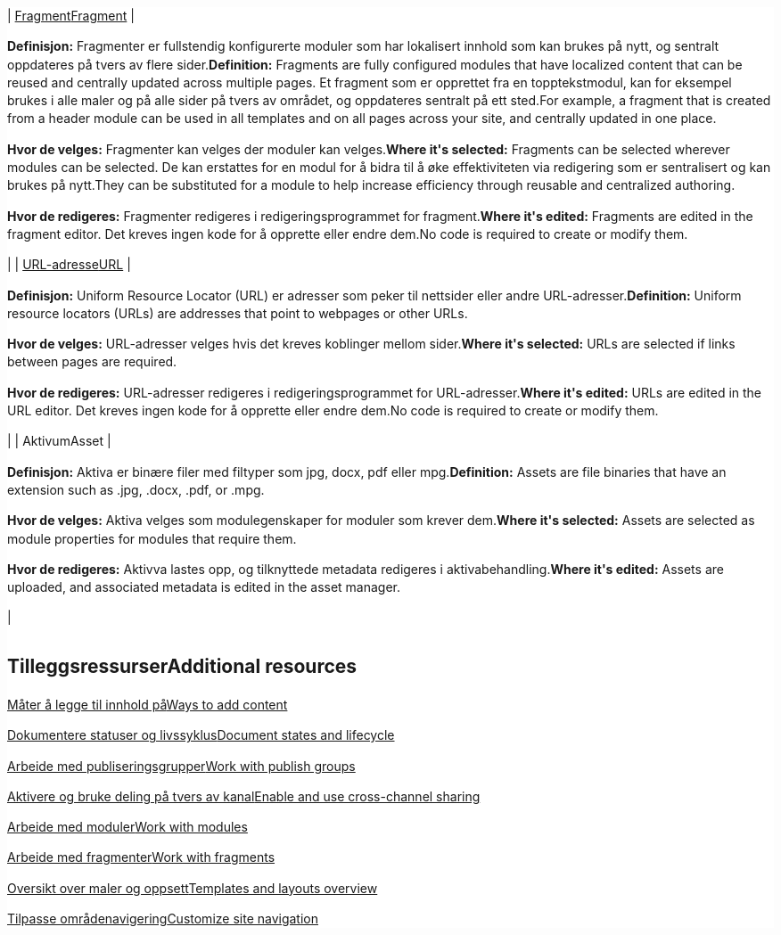 | [<span data-ttu-id="a0ec8-143">Fragment</span><span class="sxs-lookup"><span data-stu-id="a0ec8-143">Fragment</span></span>](work-with-fragments.md) | <p><span data-ttu-id="a0ec8-144">**Definisjon:** Fragmenter er fullstendig konfigurerte moduler som har lokalisert innhold som kan brukes på nytt, og sentralt oppdateres på tvers av flere sider.</span><span class="sxs-lookup"><span data-stu-id="a0ec8-144">**Definition:** Fragments are fully configured modules that have localized content that can be reused and centrally updated across multiple pages.</span></span> <span data-ttu-id="a0ec8-145">Et fragment som er opprettet fra en topptekstmodul, kan for eksempel brukes i alle maler og på alle sider på tvers av området, og oppdateres sentralt på ett sted.</span><span class="sxs-lookup"><span data-stu-id="a0ec8-145">For example, a fragment that is created from a header module can be used in all templates and on all pages across your site, and centrally updated in one place.</span></span></p><p><span data-ttu-id="a0ec8-146">**Hvor de velges:** Fragmenter kan velges der moduler kan velges.</span><span class="sxs-lookup"><span data-stu-id="a0ec8-146">**Where it's selected:** Fragments can be selected wherever modules can be selected.</span></span> <span data-ttu-id="a0ec8-147">De kan erstattes for en modul for å bidra til å øke effektiviteten via redigering som er sentralisert og kan brukes på nytt.</span><span class="sxs-lookup"><span data-stu-id="a0ec8-147">They can be substituted for a module to help increase efficiency through reusable and centralized authoring.</span></span></p><p><span data-ttu-id="a0ec8-148">**Hvor de redigeres:** Fragmenter redigeres i redigeringsprogrammet for fragment.</span><span class="sxs-lookup"><span data-stu-id="a0ec8-148">**Where it's edited:** Fragments are edited in the fragment editor.</span></span> <span data-ttu-id="a0ec8-149">Det kreves ingen kode for å opprette eller endre dem.</span><span class="sxs-lookup"><span data-stu-id="a0ec8-149">No code is required to create or modify them.</span></span></p> |
| [<span data-ttu-id="a0ec8-150">URL-adresse</span><span class="sxs-lookup"><span data-stu-id="a0ec8-150">URL</span></span>](create-page-URL.md) | <p><span data-ttu-id="a0ec8-151">**Definisjon:** Uniform Resource Locator (URL) er adresser som peker til nettsider eller andre URL-adresser.</span><span class="sxs-lookup"><span data-stu-id="a0ec8-151">**Definition:** Uniform resource locators (URLs) are addresses that point to webpages or other URLs.</span></span></p><p><span data-ttu-id="a0ec8-152">**Hvor de velges:** URL-adresser velges hvis det kreves koblinger mellom sider.</span><span class="sxs-lookup"><span data-stu-id="a0ec8-152">**Where it's selected:** URLs are selected if links between pages are required.</span></span></p><p><span data-ttu-id="a0ec8-153">**Hvor de redigeres:** URL-adresser redigeres i redigeringsprogrammet for URL-adresser.</span><span class="sxs-lookup"><span data-stu-id="a0ec8-153">**Where it's edited:** URLs are edited in the URL editor.</span></span> <span data-ttu-id="a0ec8-154">Det kreves ingen kode for å opprette eller endre dem.</span><span class="sxs-lookup"><span data-stu-id="a0ec8-154">No code is required to create or modify them.</span></span></p> |
| <span data-ttu-id="a0ec8-155">Aktivum</span><span class="sxs-lookup"><span data-stu-id="a0ec8-155">Asset</span></span> | <p><span data-ttu-id="a0ec8-156">**Definisjon:** Aktiva er binære filer med filtyper som jpg, docx, pdf eller mpg.</span><span class="sxs-lookup"><span data-stu-id="a0ec8-156">**Definition:** Assets are file binaries that have an extension such as .jpg, .docx, .pdf, or .mpg.</span></span></p><p><span data-ttu-id="a0ec8-157">**Hvor de velges:** Aktiva velges som modulegenskaper for moduler som krever dem.</span><span class="sxs-lookup"><span data-stu-id="a0ec8-157">**Where it's selected:** Assets are selected as module properties for modules that require them.</span></span></p><p><span data-ttu-id="a0ec8-158">**Hvor de redigeres:** Aktivva lastes opp, og tilknyttede metadata redigeres i aktivabehandling.</span><span class="sxs-lookup"><span data-stu-id="a0ec8-158">**Where it's edited:** Assets are uploaded, and associated metadata is edited in the asset manager.</span></span></p> |

## <a name="additional-resources"></a><span data-ttu-id="a0ec8-159">Tilleggsressurser</span><span class="sxs-lookup"><span data-stu-id="a0ec8-159">Additional resources</span></span>

[<span data-ttu-id="a0ec8-160">Måter å legge til innhold på</span><span class="sxs-lookup"><span data-stu-id="a0ec8-160">Ways to add content</span></span>](add-manage-content.md)

[<span data-ttu-id="a0ec8-161">Dokumentere statuser og livssyklus</span><span class="sxs-lookup"><span data-stu-id="a0ec8-161">Document states and lifecycle</span></span>](document-states-overview.md)

[<span data-ttu-id="a0ec8-162">Arbeide med publiseringsgrupper</span><span class="sxs-lookup"><span data-stu-id="a0ec8-162">Work with publish groups</span></span>](publish-groups.md)

[<span data-ttu-id="a0ec8-163">Aktivere og bruke deling på tvers av kanal</span><span class="sxs-lookup"><span data-stu-id="a0ec8-163">Enable and use cross-channel sharing</span></span>](cross-channel-sharing.md)

[<span data-ttu-id="a0ec8-164">Arbeide med moduler</span><span class="sxs-lookup"><span data-stu-id="a0ec8-164">Work with modules</span></span>](work-with-modules.md)

[<span data-ttu-id="a0ec8-165">Arbeide med fragmenter</span><span class="sxs-lookup"><span data-stu-id="a0ec8-165">Work with fragments</span></span>](work-with-fragments.md)

[<span data-ttu-id="a0ec8-166">Oversikt over maler og oppsett</span><span class="sxs-lookup"><span data-stu-id="a0ec8-166">Templates and layouts overview</span></span>](templates-layouts-overview.md)

[<span data-ttu-id="a0ec8-167">Tilpasse områdenavigering</span><span class="sxs-lookup"><span data-stu-id="a0ec8-167">Customize site navigation</span></span>](customize-site-navigation.md)

